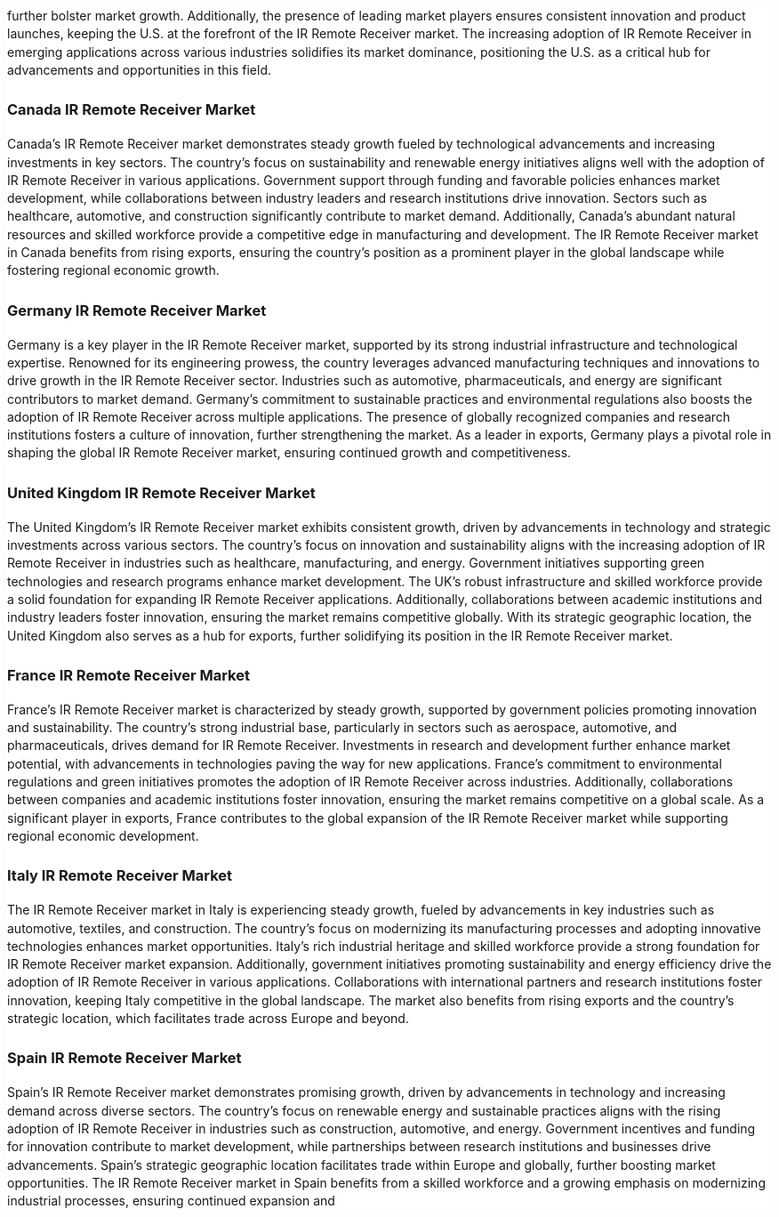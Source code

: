 further bolster market growth. Additionally, the presence of leading market players ensures consistent innovation and product launches, keeping the U.S. at the forefront of the IR Remote Receiver market. The increasing adoption of IR Remote Receiver in emerging applications across various industries solidifies its market dominance, positioning the U.S. as a critical hub for advancements and opportunities in this field.</p><h3>Canada IR Remote Receiver Market</h3><p>Canada&rsquo;s IR Remote Receiver market demonstrates steady growth fueled by technological advancements and increasing investments in key sectors. The country&rsquo;s focus on sustainability and renewable energy initiatives aligns well with the adoption of IR Remote Receiver in various applications. Government support through funding and favorable policies enhances market development, while collaborations between industry leaders and research institutions drive innovation. Sectors such as healthcare, automotive, and construction significantly contribute to market demand. Additionally, Canada&rsquo;s abundant natural resources and skilled workforce provide a competitive edge in manufacturing and development. The IR Remote Receiver market in Canada benefits from rising exports, ensuring the country&rsquo;s position as a prominent player in the global landscape while fostering regional economic growth.</p><h3>Germany IR Remote Receiver Market</h3><p>Germany is a key player in the IR Remote Receiver market, supported by its strong industrial infrastructure and technological expertise. Renowned for its engineering prowess, the country leverages advanced manufacturing techniques and innovations to drive growth in the IR Remote Receiver sector. Industries such as automotive, pharmaceuticals, and energy are significant contributors to market demand. Germany&rsquo;s commitment to sustainable practices and environmental regulations also boosts the adoption of IR Remote Receiver across multiple applications. The presence of globally recognized companies and research institutions fosters a culture of innovation, further strengthening the market. As a leader in exports, Germany plays a pivotal role in shaping the global IR Remote Receiver market, ensuring continued growth and competitiveness.</p><h3>United Kingdom IR Remote Receiver Market</h3><p>The United Kingdom&rsquo;s IR Remote Receiver market exhibits consistent growth, driven by advancements in technology and strategic investments across various sectors. The country&rsquo;s focus on innovation and sustainability aligns with the increasing adoption of IR Remote Receiver in industries such as healthcare, manufacturing, and energy. Government initiatives supporting green technologies and research programs enhance market development. The UK&rsquo;s robust infrastructure and skilled workforce provide a solid foundation for expanding IR Remote Receiver applications. Additionally, collaborations between academic institutions and industry leaders foster innovation, ensuring the market remains competitive globally. With its strategic geographic location, the United Kingdom also serves as a hub for exports, further solidifying its position in the IR Remote Receiver market.</p><h3>France IR Remote Receiver Market</h3><p>France&rsquo;s IR Remote Receiver market is characterized by steady growth, supported by government policies promoting innovation and sustainability. The country&rsquo;s strong industrial base, particularly in sectors such as aerospace, automotive, and pharmaceuticals, drives demand for IR Remote Receiver. Investments in research and development further enhance market potential, with advancements in technologies paving the way for new applications. France&rsquo;s commitment to environmental regulations and green initiatives promotes the adoption of IR Remote Receiver across industries. Additionally, collaborations between companies and academic institutions foster innovation, ensuring the market remains competitive on a global scale. As a significant player in exports, France contributes to the global expansion of the IR Remote Receiver market while supporting regional economic development.</p><h3>Italy IR Remote Receiver Market</h3><p>The IR Remote Receiver market in Italy is experiencing steady growth, fueled by advancements in key industries such as automotive, textiles, and construction. The country&rsquo;s focus on modernizing its manufacturing processes and adopting innovative technologies enhances market opportunities. Italy&rsquo;s rich industrial heritage and skilled workforce provide a strong foundation for IR Remote Receiver market expansion. Additionally, government initiatives promoting sustainability and energy efficiency drive the adoption of IR Remote Receiver in various applications. Collaborations with international partners and research institutions foster innovation, keeping Italy competitive in the global landscape. The market also benefits from rising exports and the country&rsquo;s strategic location, which facilitates trade across Europe and beyond.</p><h3>Spain IR Remote Receiver Market</h3><p>Spain&rsquo;s IR Remote Receiver market demonstrates promising growth, driven by advancements in technology and increasing demand across diverse sectors. The country&rsquo;s focus on renewable energy and sustainable practices aligns with the rising adoption of IR Remote Receiver in industries such as construction, automotive, and energy. Government incentives and funding for innovation contribute to market development, while partnerships between research institutions and businesses drive advancements. Spain&rsquo;s strategic geographic location facilitates trade within Europe and globally, further boosting market opportunities. The IR Remote Receiver market in Spain benefits from a skilled workforce and a growing emphasis on modernizing industrial processes, ensuring continued expansion and